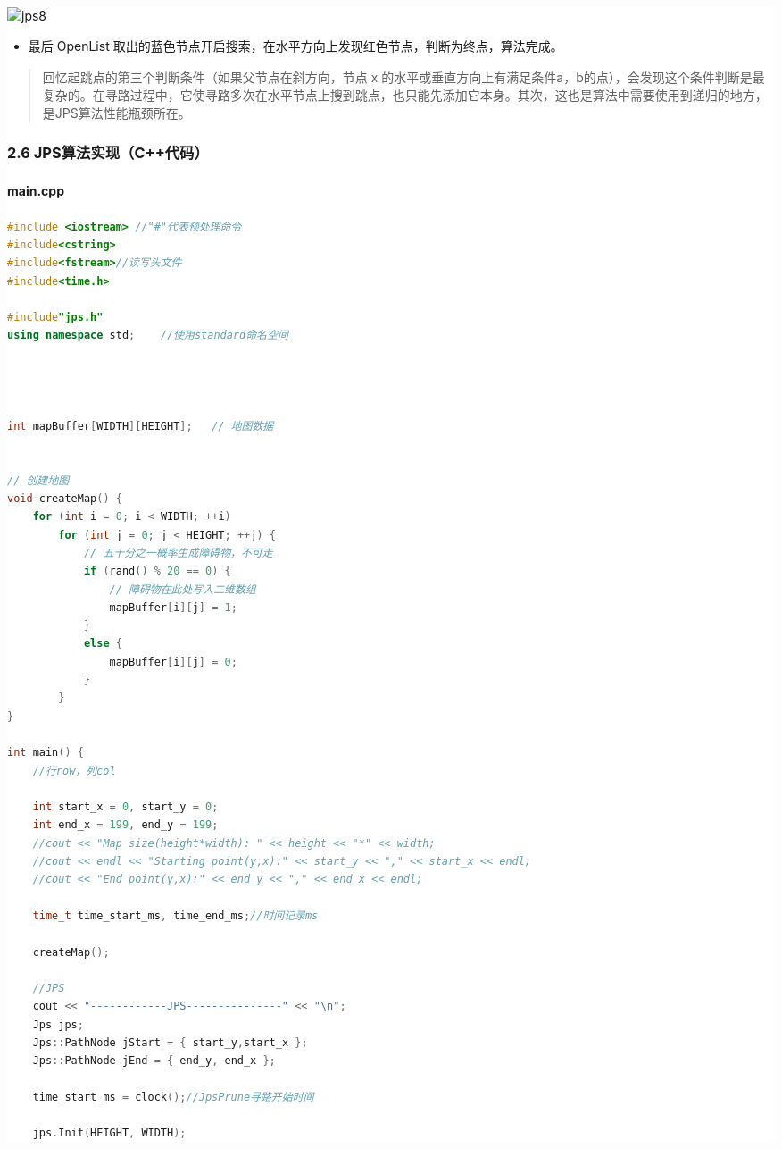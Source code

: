 ![jps8](jps8.png)

+ 最后 OpenList 取出的蓝色节点开启搜索，在水平方向上发现红色节点，判断为终点，算法完成。

> 回忆起跳点的第三个判断条件（如果父节点在斜方向，节点 x 的水平或垂直方向上有满足条件a，b的点），会发现这个条件判断是最复杂的。在寻路过程中，它使寻路多次在水平节点上搜到跳点，也只能先添加它本身。其次，这也是算法中需要使用到递归的地方，是JPS算法性能瓶颈所在。

### 2.6 JPS算法实现（C++代码）

#### main.cpp

```c++
#include <iostream> //"#"代表预处理命令
#include<cstring>
#include<fstream>//读写头文件
#include<time.h>

#include"jps.h"
using namespace std;    //使用standard命名空间




int mapBuffer[WIDTH][HEIGHT];   // 地图数据


// 创建地图
void createMap() {
    for (int i = 0; i < WIDTH; ++i)
        for (int j = 0; j < HEIGHT; ++j) {
            // 五十分之一概率生成障碍物，不可走
            if (rand() % 20 == 0) {
                // 障碍物在此处写入二维数组
                mapBuffer[i][j] = 1;
            }
            else {
                mapBuffer[i][j] = 0;
            }
        }
}

int main() {
    //行row，列col

    int start_x = 0, start_y = 0;
    int end_x = 199, end_y = 199;
    //cout << "Map size(height*width): " << height << "*" << width;
    //cout << endl << "Starting point(y,x):" << start_y << "," << start_x << endl;
    //cout << "End point(y,x):" << end_y << "," << end_x << endl;

    time_t time_start_ms, time_end_ms;//时间记录ms

    createMap();
    
    //JPS
    cout << "------------JPS---------------" << "\n";
    Jps jps;
    Jps::PathNode jStart = { start_y,start_x };
    Jps::PathNode jEnd = { end_y, end_x };

    time_start_ms = clock();//JpsPrune寻路开始时间

    jps.Init(HEIGHT, WIDTH);

```